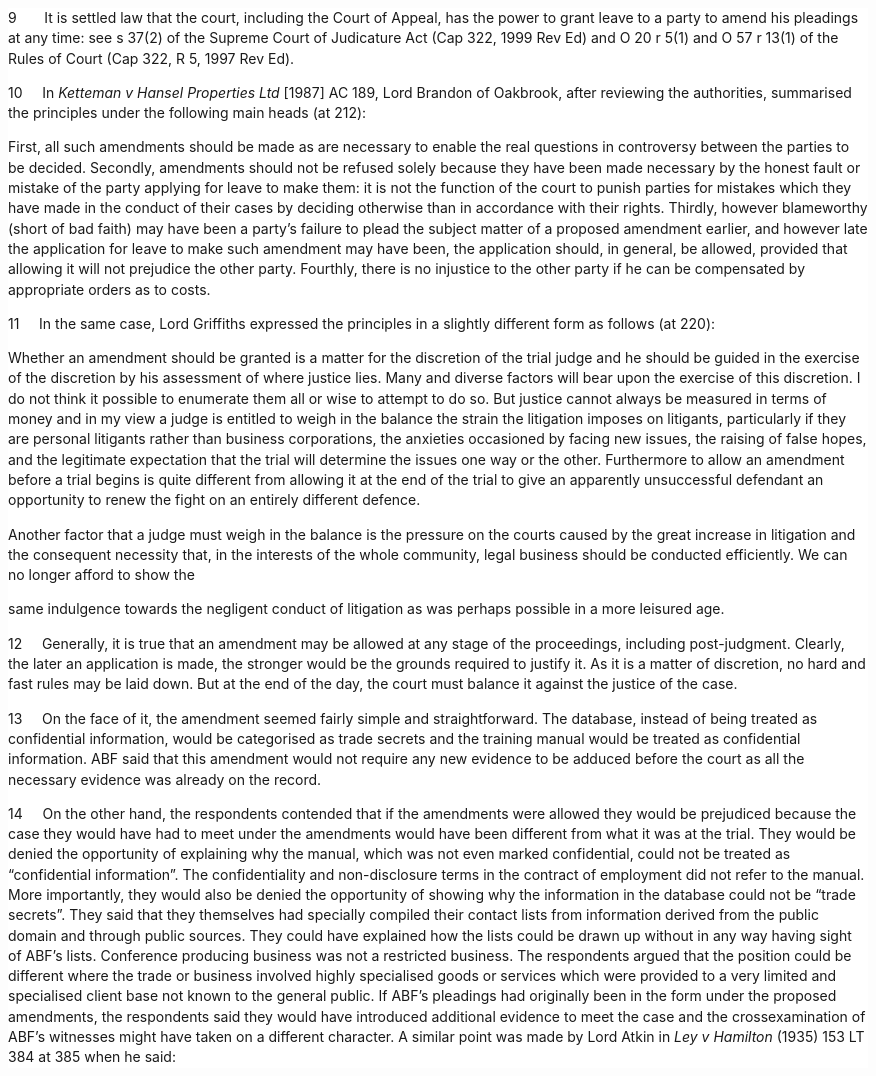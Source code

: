 9       It is settled law that the court, including the Court of Appeal, has the power to grant leave to a party to amend his pleadings at any time: see s 37(2) of the Supreme Court of Judicature Act (Cap 322, 1999 Rev Ed) and O 20 r 5(1) and O 57 r 13(1) of the Rules of Court (Cap 322, R 5, 1997 Rev Ed). 

10     In _Ketteman v Hansel Properties Ltd_ [1987] AC 189, Lord Brandon of Oakbrook, after reviewing the authorities, summarised the principles under the following main heads (at 212): 

 First, all such amendments should be made as are necessary to enable the real questions in controversy between the parties to be decided. Secondly, amendments should not be refused solely because they have been made necessary by the honest fault or mistake of the party applying for leave to make them: it is not the function of the court to punish parties for mistakes which they have made in the conduct of their cases by deciding otherwise than in accordance with their rights. Thirdly, however blameworthy (short of bad faith) may have been a party’s failure to plead the subject matter of a proposed amendment earlier, and however late the application for leave to make such amendment may have been, the application should, in general, be allowed, provided that allowing it will not prejudice the other party. Fourthly, there is no injustice to the other party if he can be compensated by appropriate orders as to costs. 

11     In the same case, Lord Griffiths expressed the principles in a slightly different form as follows (at 220): 

 Whether an amendment should be granted is a matter for the discretion of the trial judge and he should be guided in the exercise of the discretion by his assessment of where justice lies. Many and diverse factors will bear upon the exercise of this discretion. I do not think it possible to enumerate them all or wise to attempt to do so. But justice cannot always be measured in terms of money and in my view a judge is entitled to weigh in the balance the strain the litigation imposes on litigants, particularly if they are personal litigants rather than business corporations, the anxieties occasioned by facing new issues, the raising of false hopes, and the legitimate expectation that the trial will determine the issues one way or the other. Furthermore to allow an amendment before a trial begins is quite different from allowing it at the end of the trial to give an apparently unsuccessful defendant an opportunity to renew the fight on an entirely different defence. 

 Another factor that a judge must weigh in the balance is the pressure on the courts caused by the great increase in litigation and the consequent necessity that, in the interests of the whole community, legal business should be conducted efficiently. We can no longer afford to show the 


 same indulgence towards the negligent conduct of litigation as was perhaps possible in a more leisured age. 

12     Generally, it is true that an amendment may be allowed at any stage of the proceedings, including post-judgment. Clearly, the later an application is made, the stronger would be the grounds required to justify it. As it is a matter of discretion, no hard and fast rules may be laid down. But at the end of the day, the court must balance it against the justice of the case. 

13     On the face of it, the amendment seemed fairly simple and straightforward. The database, instead of being treated as confidential information, would be categorised as trade secrets and the training manual would be treated as confidential information. ABF said that this amendment would not require any new evidence to be adduced before the court as all the necessary evidence was already on the record. 

14     On the other hand, the respondents contended that if the amendments were allowed they would be prejudiced because the case they would have had to meet under the amendments would have been different from what it was at the trial. They would be denied the opportunity of explaining why the manual, which was not even marked confidential, could not be treated as “confidential information”. The confidentiality and non-disclosure terms in the contract of employment did not refer to the manual. More importantly, they would also be denied the opportunity of showing why the information in the database could not be “trade secrets”. They said that they themselves had specially compiled their contact lists from information derived from the public domain and through public sources. They could have explained how the lists could be drawn up without in any way having sight of ABF’s lists. Conference producing business was not a restricted business. The respondents argued that the position could be different where the trade or business involved highly specialised goods or services which were provided to a very limited and specialised client base not known to the general public. If ABF’s pleadings had originally been in the form under the proposed amendments, the respondents said they would have introduced additional evidence to meet the case and the crossexamination of ABF’s witnesses might have taken on a different character. A similar point was made by Lord Atkin in _Ley v Hamilton_ (1935) 153 LT 384 at 385 when he said: 